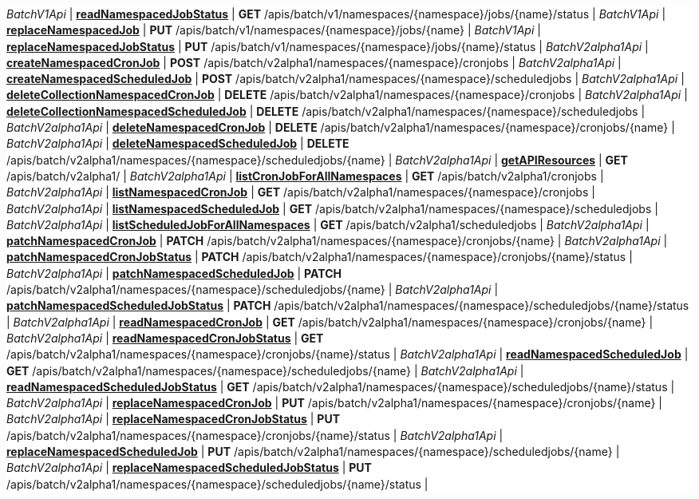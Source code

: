 *BatchV1Api* | [**readNamespacedJobStatus**](kubernetes/docs/Api/BatchV1Api.md#readnamespacedjobstatus) | **GET** /apis/batch/v1/namespaces/{namespace}/jobs/{name}/status | 
*BatchV1Api* | [**replaceNamespacedJob**](kubernetes/docs/Api/BatchV1Api.md#replacenamespacedjob) | **PUT** /apis/batch/v1/namespaces/{namespace}/jobs/{name} | 
*BatchV1Api* | [**replaceNamespacedJobStatus**](kubernetes/docs/Api/BatchV1Api.md#replacenamespacedjobstatus) | **PUT** /apis/batch/v1/namespaces/{namespace}/jobs/{name}/status | 
*BatchV2alpha1Api* | [**createNamespacedCronJob**](kubernetes/docs/Api/BatchV2alpha1Api.md#createnamespacedcronjob) | **POST** /apis/batch/v2alpha1/namespaces/{namespace}/cronjobs | 
*BatchV2alpha1Api* | [**createNamespacedScheduledJob**](kubernetes/docs/Api/BatchV2alpha1Api.md#createnamespacedscheduledjob) | **POST** /apis/batch/v2alpha1/namespaces/{namespace}/scheduledjobs | 
*BatchV2alpha1Api* | [**deleteCollectionNamespacedCronJob**](kubernetes/docs/Api/BatchV2alpha1Api.md#deletecollectionnamespacedcronjob) | **DELETE** /apis/batch/v2alpha1/namespaces/{namespace}/cronjobs | 
*BatchV2alpha1Api* | [**deleteCollectionNamespacedScheduledJob**](kubernetes/docs/Api/BatchV2alpha1Api.md#deletecollectionnamespacedscheduledjob) | **DELETE** /apis/batch/v2alpha1/namespaces/{namespace}/scheduledjobs | 
*BatchV2alpha1Api* | [**deleteNamespacedCronJob**](kubernetes/docs/Api/BatchV2alpha1Api.md#deletenamespacedcronjob) | **DELETE** /apis/batch/v2alpha1/namespaces/{namespace}/cronjobs/{name} | 
*BatchV2alpha1Api* | [**deleteNamespacedScheduledJob**](kubernetes/docs/Api/BatchV2alpha1Api.md#deletenamespacedscheduledjob) | **DELETE** /apis/batch/v2alpha1/namespaces/{namespace}/scheduledjobs/{name} | 
*BatchV2alpha1Api* | [**getAPIResources**](kubernetes/docs/Api/BatchV2alpha1Api.md#getapiresources) | **GET** /apis/batch/v2alpha1/ | 
*BatchV2alpha1Api* | [**listCronJobForAllNamespaces**](kubernetes/docs/Api/BatchV2alpha1Api.md#listcronjobforallnamespaces) | **GET** /apis/batch/v2alpha1/cronjobs | 
*BatchV2alpha1Api* | [**listNamespacedCronJob**](kubernetes/docs/Api/BatchV2alpha1Api.md#listnamespacedcronjob) | **GET** /apis/batch/v2alpha1/namespaces/{namespace}/cronjobs | 
*BatchV2alpha1Api* | [**listNamespacedScheduledJob**](kubernetes/docs/Api/BatchV2alpha1Api.md#listnamespacedscheduledjob) | **GET** /apis/batch/v2alpha1/namespaces/{namespace}/scheduledjobs | 
*BatchV2alpha1Api* | [**listScheduledJobForAllNamespaces**](kubernetes/docs/Api/BatchV2alpha1Api.md#listscheduledjobforallnamespaces) | **GET** /apis/batch/v2alpha1/scheduledjobs | 
*BatchV2alpha1Api* | [**patchNamespacedCronJob**](kubernetes/docs/Api/BatchV2alpha1Api.md#patchnamespacedcronjob) | **PATCH** /apis/batch/v2alpha1/namespaces/{namespace}/cronjobs/{name} | 
*BatchV2alpha1Api* | [**patchNamespacedCronJobStatus**](kubernetes/docs/Api/BatchV2alpha1Api.md#patchnamespacedcronjobstatus) | **PATCH** /apis/batch/v2alpha1/namespaces/{namespace}/cronjobs/{name}/status | 
*BatchV2alpha1Api* | [**patchNamespacedScheduledJob**](kubernetes/docs/Api/BatchV2alpha1Api.md#patchnamespacedscheduledjob) | **PATCH** /apis/batch/v2alpha1/namespaces/{namespace}/scheduledjobs/{name} | 
*BatchV2alpha1Api* | [**patchNamespacedScheduledJobStatus**](kubernetes/docs/Api/BatchV2alpha1Api.md#patchnamespacedscheduledjobstatus) | **PATCH** /apis/batch/v2alpha1/namespaces/{namespace}/scheduledjobs/{name}/status | 
*BatchV2alpha1Api* | [**readNamespacedCronJob**](kubernetes/docs/Api/BatchV2alpha1Api.md#readnamespacedcronjob) | **GET** /apis/batch/v2alpha1/namespaces/{namespace}/cronjobs/{name} | 
*BatchV2alpha1Api* | [**readNamespacedCronJobStatus**](kubernetes/docs/Api/BatchV2alpha1Api.md#readnamespacedcronjobstatus) | **GET** /apis/batch/v2alpha1/namespaces/{namespace}/cronjobs/{name}/status | 
*BatchV2alpha1Api* | [**readNamespacedScheduledJob**](kubernetes/docs/Api/BatchV2alpha1Api.md#readnamespacedscheduledjob) | **GET** /apis/batch/v2alpha1/namespaces/{namespace}/scheduledjobs/{name} | 
*BatchV2alpha1Api* | [**readNamespacedScheduledJobStatus**](kubernetes/docs/Api/BatchV2alpha1Api.md#readnamespacedscheduledjobstatus) | **GET** /apis/batch/v2alpha1/namespaces/{namespace}/scheduledjobs/{name}/status | 
*BatchV2alpha1Api* | [**replaceNamespacedCronJob**](kubernetes/docs/Api/BatchV2alpha1Api.md#replacenamespacedcronjob) | **PUT** /apis/batch/v2alpha1/namespaces/{namespace}/cronjobs/{name} | 
*BatchV2alpha1Api* | [**replaceNamespacedCronJobStatus**](kubernetes/docs/Api/BatchV2alpha1Api.md#replacenamespacedcronjobstatus) | **PUT** /apis/batch/v2alpha1/namespaces/{namespace}/cronjobs/{name}/status | 
*BatchV2alpha1Api* | [**replaceNamespacedScheduledJob**](kubernetes/docs/Api/BatchV2alpha1Api.md#replacenamespacedscheduledjob) | **PUT** /apis/batch/v2alpha1/namespaces/{namespace}/scheduledjobs/{name} | 
*BatchV2alpha1Api* | [**replaceNamespacedScheduledJobStatus**](kubernetes/docs/Api/BatchV2alpha1Api.md#replacenamespacedscheduledjobstatus) | **PUT** /apis/batch/v2alpha1/namespaces/{namespace}/scheduledjobs/{name}/status | 